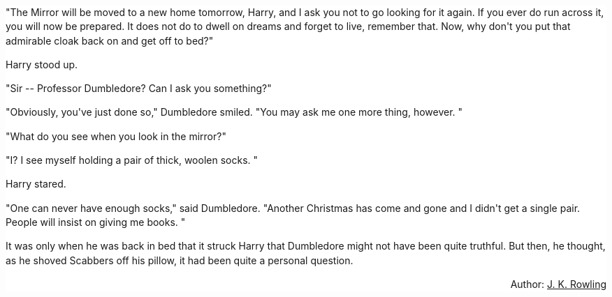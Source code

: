 "The Mirror will be moved to a new home tomorrow, Harry, and I ask you not to go looking for it again. If you ever do run across it, you will now be prepared. It does not do to dwell on dreams and forget to live, remember that. Now, why don't you put that admirable cloak back on and get off to bed?"

Harry stood up. 

"Sir -- Professor Dumbledore? Can I ask you something?"

"Obviously, you've just done so," Dumbledore smiled. "You may ask me one more thing, however. "

"What do you see when you look in the mirror?"

"I? I see myself holding a pair of thick, woolen socks. "

Harry stared. 

"One can never have enough socks," said Dumbledore. "Another Christmas has come and gone and I didn't get a single pair. People will insist on giving me books. "

It was only when he was back in bed that it struck Harry that Dumbledore might not have been quite truthful. But then, he thought, as he shoved Scabbers off his pillow, it had been quite a personal question.

<p align="right">Author:
<a href="https://www.jkrowling.com">J. K. Rowling</a>
</p>